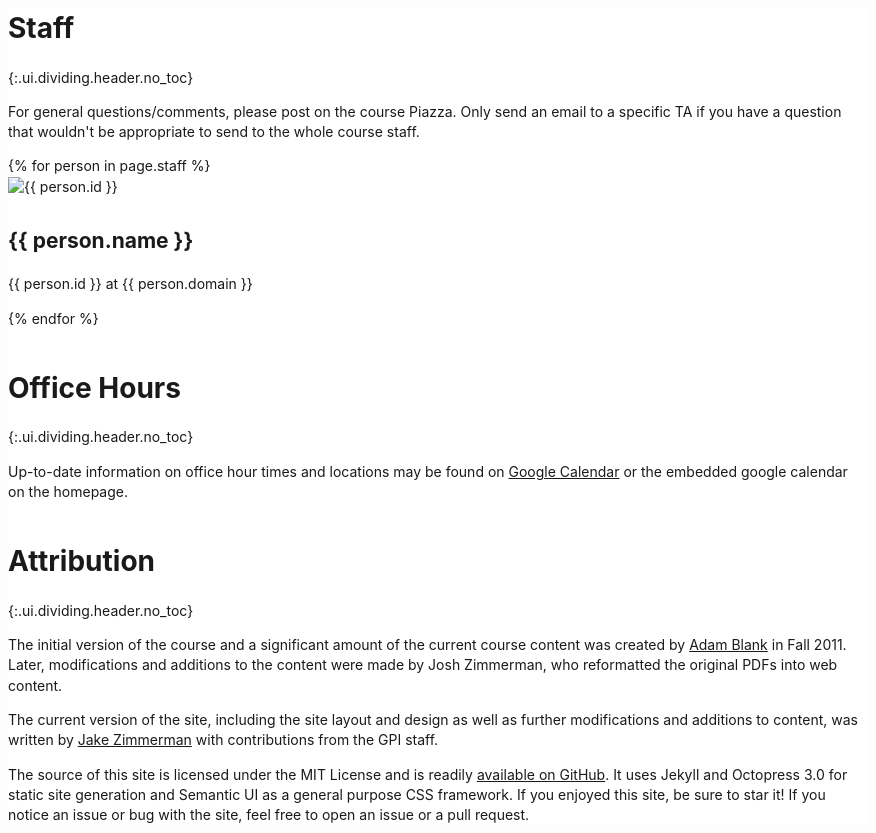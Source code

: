 
# Staff
{:.ui.dividing.header.no_toc}

For general questions/comments, please post on the course Piazza. Only send an
email to a specific TA if you have a question that wouldn't be appropriate to
send to the whole course staff. 

<div class="ui three column center aligned grid">
{% for person in page.staff %}
<div class="column">
<img class="ui rounded image" alt="{{ person.id }}" width="100%" src="{{ site.baseurl }}/images/staff/{{ person.id }}.jpg">


## {{ person.name }}

{{ person.id }} at {{ person.domain }}

</div>
{% endfor %}
</div>

# Office Hours
{:.ui.dividing.header.no_toc}

Up-to-date information on office hour times and locations may be found on [Google Calendar][ohtimes] or the embedded google calendar on the homepage.


# Attribution
{:.ui.dividing.header.no_toc}

The initial version of the course and a significant amount of the current course
content was created by [Adam Blank][adam] in Fall 2011. Later, modifications and
additions to the content were made by Josh Zimmerman, who reformatted the
original PDFs into web content.

The current version of the site, including the site layout and design as well as
further modifications and additions to content, was written by [Jake
Zimmerman][jake] with contributions from the GPI staff.

The source of this site is licensed under the MIT License and is readily
[available on GitHub][cmugpi]. It uses Jekyll and Octopress 3.0 for static site
generation and Semantic UI as a general purpose CSS framework. If you enjoyed
this site, be sure to star it! If you notice an issue or bug with the site,
feel free to open an issue or a pull request.

[adam]: http://www.countablethoughts.com/
[jake]: https://jez.io/
[cmugpi]: https://github.com/cmugpi/cmugpi.github.io
[ohtimes]: https://tinyurl.com/f22-gpi-oh
